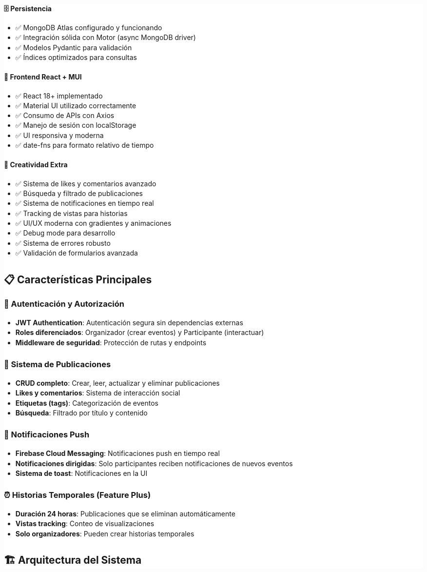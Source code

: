 #### 🗄️ Persistencia
- ✅ MongoDB Atlas configurado y funcionando
- ✅ Integración sólida con Motor (async MongoDB driver)
- ✅ Modelos Pydantic para validación
- ✅ Índices optimizados para consultas

#### 🎨 Frontend React + MUI
- ✅ React 18+ implementado
- ✅ Material UI utilizado correctamente
- ✅ Consumo de APIs con Axios
- ✅ Manejo de sesión con localStorage
- ✅ UI responsiva y moderna
- ✅ date-fns para formato relativo de tiempo

#### 🚀 Creatividad Extra
- ✅ Sistema de likes y comentarios avanzado
- ✅ Búsqueda y filtrado de publicaciones
- ✅ Sistema de notificaciones en tiempo real
- ✅ Tracking de vistas para historias
- ✅ UI/UX moderna con gradientes y animaciones
- ✅ Debug mode para desarrollo
- ✅ Sistema de errores robusto
- ✅ Validación de formularios avanzada

## 📋 Características Principales

### 🔐 Autenticación y Autorización
- **JWT Authentication**: Autenticación segura sin dependencias externas
- **Roles diferenciados**: Organizador (crear eventos) y Participante (interactuar)
- **Middleware de seguridad**: Protección de rutas y endpoints

### 📝 Sistema de Publicaciones
- **CRUD completo**: Crear, leer, actualizar y eliminar publicaciones
- **Likes y comentarios**: Sistema de interacción social
- **Etiquetas (tags)**: Categorización de eventos
- **Búsqueda**: Filtrado por título y contenido

### 🔔 Notificaciones Push
- **Firebase Cloud Messaging**: Notificaciones push en tiempo real
- **Notificaciones dirigidas**: Solo participantes reciben notificaciones de nuevos eventos
- **Sistema de toast**: Notificaciones en la UI

### ⏰ Historias Temporales (Feature Plus)
- **Duración 24 horas**: Publicaciones que se eliminan automáticamente
- **Vistas tracking**: Conteo de visualizaciones
- **Solo organizadores**: Pueden crear historias temporales

## 🏗️ Arquitectura del Sistema
